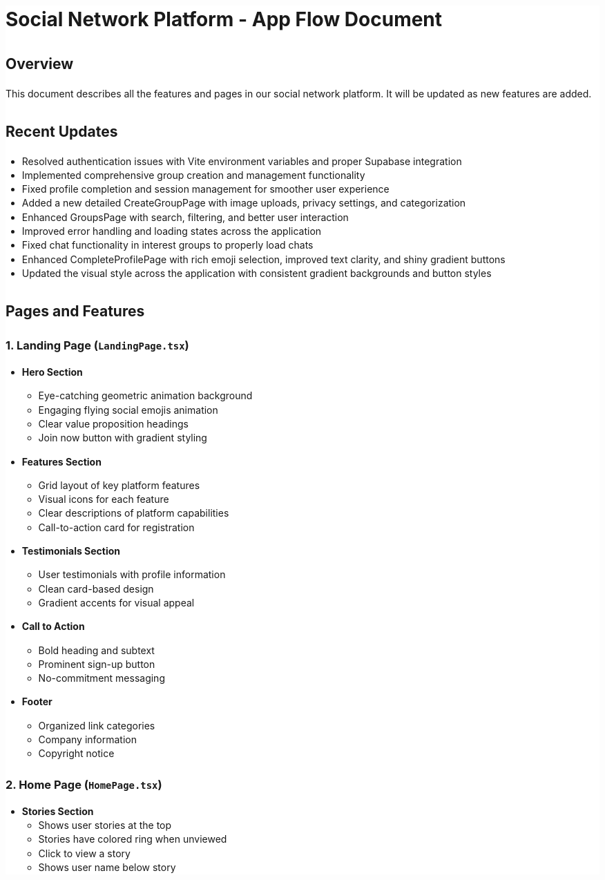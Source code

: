 # Social Network Platform - App Flow Document

## Overview
This document describes all the features and pages in our social network platform. It will be updated as new features are added.

## Recent Updates
- Resolved authentication issues with Vite environment variables and proper Supabase integration
- Implemented comprehensive group creation and management functionality
- Fixed profile completion and session management for smoother user experience
- Added a new detailed CreateGroupPage with image uploads, privacy settings, and categorization
- Enhanced GroupsPage with search, filtering, and better user interaction
- Improved error handling and loading states across the application
- Fixed chat functionality in interest groups to properly load chats
- Enhanced CompleteProfilePage with rich emoji selection, improved text clarity, and shiny gradient buttons
- Updated the visual style across the application with consistent gradient backgrounds and button styles

## Pages and Features

### 1. Landing Page (`LandingPage.tsx`)
- **Hero Section**
  - Eye-catching geometric animation background
  - Engaging flying social emojis animation
  - Clear value proposition headings
  - Join now button with gradient styling

- **Features Section**
  - Grid layout of key platform features
  - Visual icons for each feature
  - Clear descriptions of platform capabilities
  - Call-to-action card for registration

- **Testimonials Section**
  - User testimonials with profile information
  - Clean card-based design
  - Gradient accents for visual appeal

- **Call to Action**
  - Bold heading and subtext
  - Prominent sign-up button
  - No-commitment messaging

- **Footer**
  - Organized link categories
  - Company information
  - Copyright notice

### 2. Home Page (`HomePage.tsx`)
- **Stories Section**
  - Shows user stories at the top
  - Stories have colored ring when unviewed
  - Click to view a story
  - Shows user name below story

